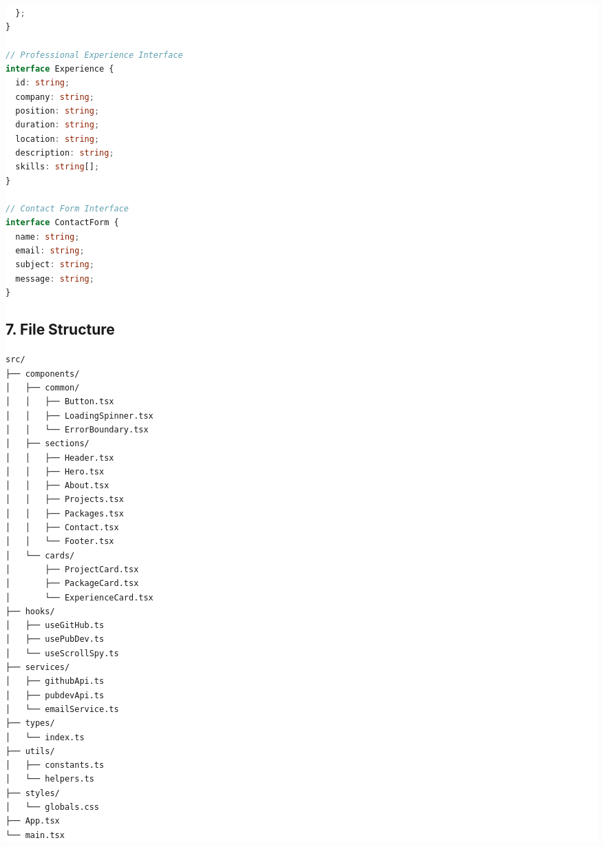 ```typescript
  };
}

// Professional Experience Interface
interface Experience {
  id: string;
  company: string;
  position: string;
  duration: string;
  location: string;
  description: string;
  skills: string[];
}

// Contact Form Interface
interface ContactForm {
  name: string;
  email: string;
  subject: string;
  message: string;
}
```

## 7. File Structure

```
src/
├── components/
│   ├── common/
│   │   ├── Button.tsx
│   │   ├── LoadingSpinner.tsx
│   │   └── ErrorBoundary.tsx
│   ├── sections/
│   │   ├── Header.tsx
│   │   ├── Hero.tsx
│   │   ├── About.tsx
│   │   ├── Projects.tsx
│   │   ├── Packages.tsx
│   │   ├── Contact.tsx
│   │   └── Footer.tsx
│   └── cards/
│       ├── ProjectCard.tsx
│       ├── PackageCard.tsx
│       └── ExperienceCard.tsx
├── hooks/
│   ├── useGitHub.ts
│   ├── usePubDev.ts
│   └── useScrollSpy.ts
├── services/
│   ├── githubApi.ts
│   ├── pubdevApi.ts
│   └── emailService.ts
├── types/
│   └── index.ts
├── utils/
│   ├── constants.ts
│   └── helpers.ts
├── styles/
│   └── globals.css
├── App.tsx
└── main.tsx
```
